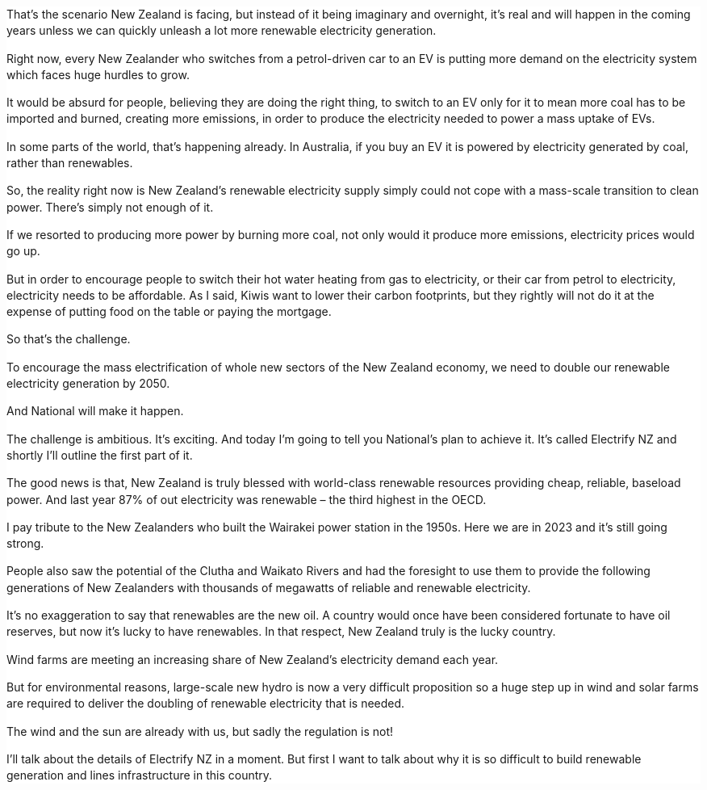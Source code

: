 That’s the scenario New Zealand is facing, but instead of it being imaginary and overnight, it’s real and will happen in the coming years unless we can quickly unleash a lot more renewable electricity generation.

Right now, every New Zealander who switches from a petrol-driven car to an EV is putting more demand on the electricity system which faces huge hurdles to grow.

It would be absurd for people, believing they are doing the right thing, to switch to an EV only for it to mean more coal has to be imported and burned, creating more emissions, in order to produce the electricity needed to power a mass uptake of EVs.

In some parts of the world, that’s happening already. In Australia, if you buy an EV it is powered by electricity generated by coal, rather than renewables.

So, the reality right now is New Zealand’s renewable electricity supply simply could not cope with a mass-scale transition to clean power. There’s simply not enough of it.

If we resorted to producing more power by burning more coal, not only would it produce more emissions, electricity prices would go up.

But in order to encourage people to switch their hot water heating from gas to electricity, or their car from petrol to electricity, electricity needs to be affordable. As I said, Kiwis want to lower their carbon footprints, but they rightly will not do it at the expense of putting food on the table or paying the mortgage.

So that’s the challenge.

To encourage the mass electrification of whole new sectors of the New Zealand economy, we need to double our renewable electricity generation by 2050.

And National will make it happen.

The challenge is ambitious. It’s exciting. And today I’m going to tell you National’s plan to achieve it. It’s called Electrify NZ and shortly I’ll outline the first part of it.

The good news is that, New Zealand is truly blessed with world-class renewable resources providing cheap, reliable, baseload power. And last year 87% of out electricity was renewable – the third highest in the OECD.

I pay tribute to the New Zealanders who built the Wairakei power station in the 1950s. Here we are in 2023 and it’s still going strong.

People also saw the potential of the Clutha and Waikato Rivers and had the foresight to use them to provide the following generations of New Zealanders with thousands of megawatts of reliable and renewable electricity.

It’s no exaggeration to say that renewables are the new oil. A country would once have been considered fortunate to have oil reserves, but now it’s lucky to have renewables. In that respect, New Zealand truly is the lucky country.

Wind farms are meeting an increasing share of New Zealand’s electricity demand each year.

But for environmental reasons, large-scale new hydro is now a very difficult proposition so a huge step up in wind and solar farms are required to deliver the doubling of renewable electricity that is needed.

The wind and the sun are already with us, but sadly the regulation is not!

I’ll talk about the details of Electrify NZ in a moment. But first I want to talk about why it is so difficult to build renewable generation and lines infrastructure in this country.
